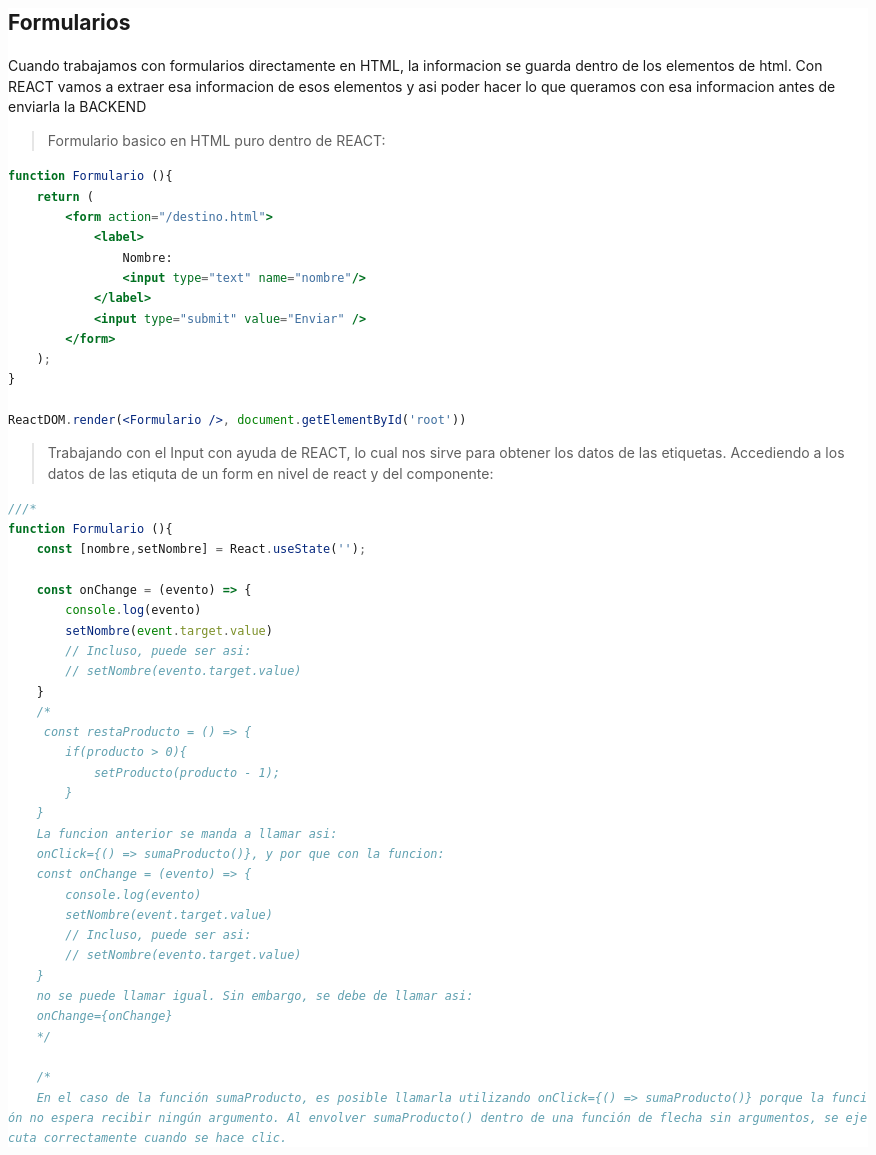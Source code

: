## **Formularios**
Cuando trabajamos con formularios directamente en HTML, la informacion se guarda dentro de los elementos de html. 
Con REACT vamos a extraer esa informacion de esos elementos y asi poder hacer lo que queramos con esa informacion antes de enviarla la BACKEND 
 
> Formulario basico en HTML puro dentro de REACT:

```jsx
function Formulario (){
    return (
        <form action="/destino.html">
            <label>
                Nombre:
                <input type="text" name="nombre"/>    
            </label>
            <input type="submit" value="Enviar" />
        </form>
    );
}

ReactDOM.render(<Formulario />, document.getElementById('root'))
```

> Trabajando con el Input con ayuda de REACT, lo cual nos sirve para obtener los datos de las etiquetas. Accediendo a los datos de las etiquta de un form en nivel de react y del componente:

```jsx
///*
function Formulario (){
    const [nombre,setNombre] = React.useState('');

    const onChange = (evento) => {
        console.log(evento)
        setNombre(event.target.value)
        // Incluso, puede ser asi:
        // setNombre(evento.target.value)
    }
    /*
     const restaProducto = () => {
        if(producto > 0){
            setProducto(producto - 1);
        }  
    }
    La funcion anterior se manda a llamar asi:
    onClick={() => sumaProducto()}, y por que con la funcion:
    const onChange = (evento) => {
        console.log(evento)
        setNombre(event.target.value)
        // Incluso, puede ser asi:
        // setNombre(evento.target.value)
    }
    no se puede llamar igual. Sin embargo, se debe de llamar asi:
    onChange={onChange}
    */

    /*
    En el caso de la función sumaProducto, es posible llamarla utilizando onClick={() => sumaProducto()} porque la función no espera recibir ningún argumento. Al envolver sumaProducto() dentro de una función de flecha sin argumentos, se ejecuta correctamente cuando se hace clic.

```